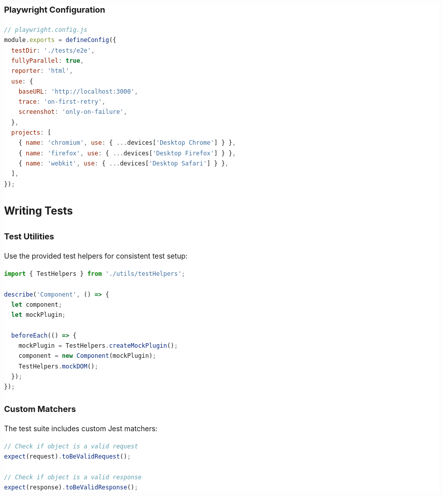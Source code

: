 ### Playwright Configuration

```javascript
// playwright.config.js
module.exports = defineConfig({
  testDir: './tests/e2e',
  fullyParallel: true,
  reporter: 'html',
  use: {
    baseURL: 'http://localhost:3000',
    trace: 'on-first-retry',
    screenshot: 'only-on-failure',
  },
  projects: [
    { name: 'chromium', use: { ...devices['Desktop Chrome'] } },
    { name: 'firefox', use: { ...devices['Desktop Firefox'] } },
    { name: 'webkit', use: { ...devices['Desktop Safari'] } },
  ],
});
```

## Writing Tests

### Test Utilities

Use the provided test helpers for consistent test setup:

```javascript
import { TestHelpers } from './utils/testHelpers';

describe('Component', () => {
  let component;
  let mockPlugin;

  beforeEach(() => {
    mockPlugin = TestHelpers.createMockPlugin();
    component = new Component(mockPlugin);
    TestHelpers.mockDOM();
  });
});
```

### Custom Matchers

The test suite includes custom Jest matchers:

```javascript
// Check if object is a valid request
expect(request).toBeValidRequest();

// Check if object is a valid response
expect(response).toBeValidResponse();
```
